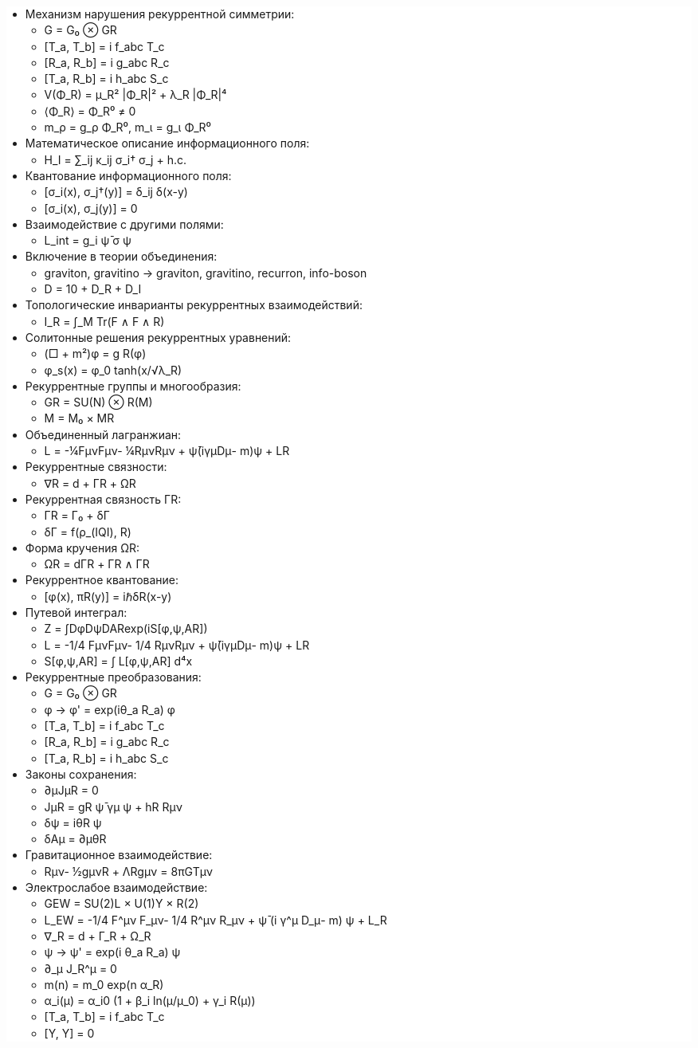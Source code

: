 - Механизм нарушения рекуррентной симметрии:
  - G = G₀ ⊗ GR
  - [T_a, T_b] = i f_abc T_c
  - [R_a, R_b] = i g_abc R_c
  - [T_a, R_b] = i h_abc S_c
  - V(Φ_R) = μ_R² |Φ_R|² + λ_R |Φ_R|⁴
  - ⟨Φ_R⟩ = Φ_R⁰ ≠ 0
  - m_ρ = g_ρ Φ_R⁰, m_ι = g_ι Φ_R⁰
- Математическое описание информационного поля:
  - H_I = ∑_ij κ_ij σ_i† σ_j + h.c.
- Квантование информационного поля:
  - [σ_i(x), σ_j†(y)] = δ_ij δ(x-y)
  - [σ_i(x), σ_j(y)] = 0
- Взаимодействие с другими полями:
  - L_int = g_i ψ̄ σ ψ
- Включение в теории объединения:
  - graviton, gravitino → graviton, gravitino, recurron, info-boson
  - D = 10 + D_R + D_I
- Топологические инварианты рекуррентных взаимодействий:
  - I_R = ∫_M Tr(F ∧ F ∧ R)
- Солитонные решения рекуррентных уравнений:
  - (□ + m²)φ = g R(φ)
  - φ_s(x) = φ_0 tanh(x/√λ_R)
- Рекуррентные группы и многообразия:
  - GR = SU(N) ⊗ R(M)
  - M = M₀ × MR
- Объединенный лагранжиан:
  - L = -¼FμνFμν- ¼RμνRμν + ψ̄(iγμDμ- m)ψ + LR
- Рекуррентные связности:
  - ∇R = d + ΓR + ΩR
- Рекуррентная связность ΓR:
  - ΓR = Γ₀ + δΓ
  - δΓ = f(ρ_(IQI), R)
- Форма кручения ΩR:
  - ΩR = dΓR + ΓR ∧ ΓR
- Рекуррентное квантование:
  - [φ(x), πR(y)] = iℏδR(x-y)
- Путевой интеграл:
  - Z = ∫DφDψDARexp(iS[φ,ψ,AR])
  - L = -1/4 FμνFμν- 1/4 RμνRμν + ψ̄(iγμDμ- m)ψ + LR
  - S[φ,ψ,AR] = ∫ L[φ,ψ,AR] d⁴x
- Рекуррентные преобразования:
  - G = G₀ ⊗ GR
  - φ → φ' = exp(iθ_a R_a) φ
  - [T_a, T_b] = i f_abc T_c
  - [R_a, R_b] = i g_abc R_c
  - [T_a, R_b] = i h_abc S_c
- Законы сохранения:
  - ∂μJμR = 0
  - JμR = gR ψ̄ γμ ψ + hR Rμν
  - δψ = iθR ψ
  - δAμ = ∂μθR
- Гравитационное взаимодействие:
  - Rμν- ½gμνR + ΛRgμν = 8πGTμν
- Электрослабое взаимодействие:
  - GEW = SU(2)L × U(1)Y × R(2)
  - L_EW = -1/4 F^μν F_μν- 1/4 R^μν R_μν + ψ̄ (i γ^μ D_μ- m) ψ + L_R
  - ∇_R = d + Γ_R + Ω_R
  - ψ → ψ' = exp(i θ_a R_a) ψ
  - ∂_μ J_R^μ = 0
  - m(n) = m_0 exp(n α_R)
  - α_i(μ) = α_i0 (1 + β_i ln(μ/μ_0) + γ_i R(μ))
  - [T_a, T_b] = i f_abc T_c
  - [Y, Y] = 0